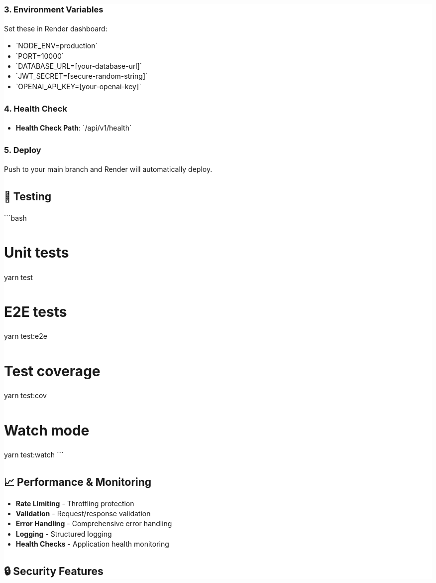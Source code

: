 ### 3. Environment Variables

Set these in Render dashboard:

- \`NODE_ENV=production\`
- \`PORT=10000\`
- \`DATABASE_URL=[your-database-url]\`
- \`JWT_SECRET=[secure-random-string]\`
- \`OPENAI_API_KEY=[your-openai-key]\`

### 4. Health Check

- **Health Check Path**: \`/api/v1/health\`

### 5. Deploy

Push to your main branch and Render will automatically deploy.

## 🧪 Testing

\`\`\`bash

# Unit tests

yarn test

# E2E tests

yarn test:e2e

# Test coverage

yarn test:cov

# Watch mode

yarn test:watch
\`\`\`

## 📈 Performance & Monitoring

- **Rate Limiting** - Throttling protection
- **Validation** - Request/response validation
- **Error Handling** - Comprehensive error handling
- **Logging** - Structured logging
- **Health Checks** - Application health monitoring

## 🔒 Security Features
